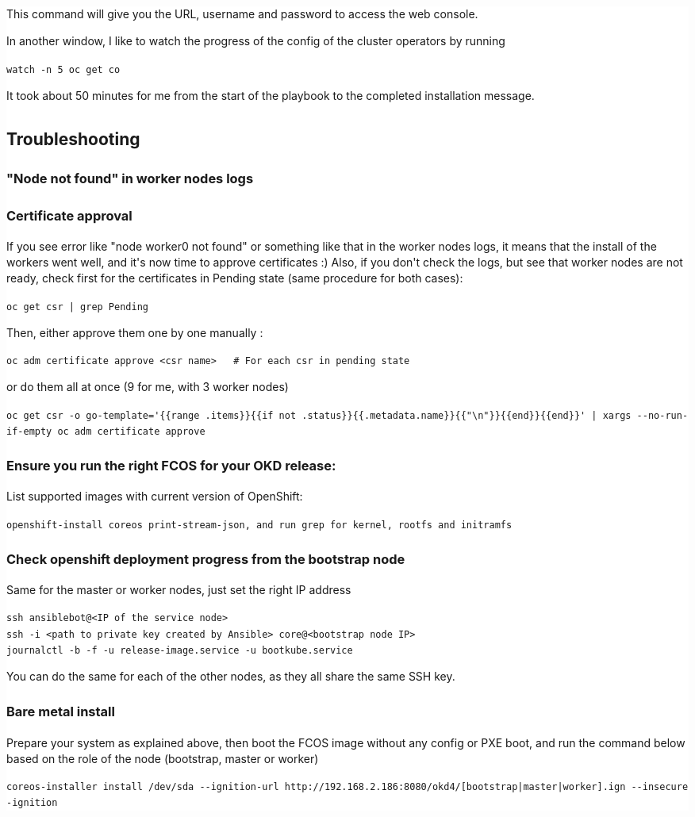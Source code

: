 This command will give you the URL, username and password to access the web console. 

In another window, I like to watch the progress of the config of the cluster operators by running 
```
watch -n 5 oc get co
```
It took about 50 minutes for me from the start of the playbook to the completed installation message.

## Troubleshooting

### "Node not found" in worker nodes logs 
### Certificate approval

If you see error like "node worker0 not found" or something like that in the worker nodes logs, it means that the install of the workers went well, and it's now time to approve certificates :) Also, if you don't check the logs, but see that worker nodes are not ready, check first for the certificates in Pending state (same procedure for both cases):  

```
oc get csr | grep Pending
```
Then, either approve them one by one manually :
```
oc adm certificate approve <csr name>   # For each csr in pending state
```

or do them all at once (9 for me, with 3 worker nodes)
```
oc get csr -o go-template='{{range .items}}{{if not .status}}{{.metadata.name}}{{"\n"}}{{end}}{{end}}' | xargs --no-run-if-empty oc adm certificate approve
```
### Ensure you run the right FCOS for your OKD release:

List supported images with current version of OpenShift:
```
openshift-install coreos print-stream-json, and run grep for kernel, rootfs and initramfs
```
### Check openshift deployment progress from the bootstrap node
Same for the master or worker nodes, just set the right IP address 
```
ssh ansiblebot@<IP of the service node>
ssh -i <path to private key created by Ansible> core@<bootstrap node IP>
journalctl -b -f -u release-image.service -u bootkube.service
```

You can do the same for each of the other nodes, as they all share the same SSH key.

### Bare metal install
Prepare your system as explained above, then boot the FCOS image without any config or PXE boot, and run the command below based on the role of the node (bootstrap, master or worker) 
```
coreos-installer install /dev/sda --ignition-url http://192.168.2.186:8080/okd4/[bootstrap|master|worker].ign --insecure-ignition
```
